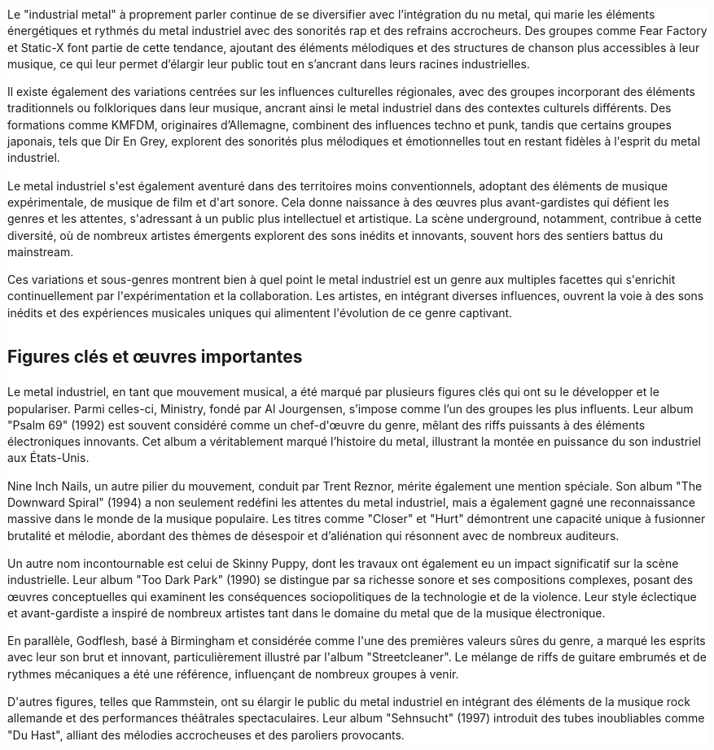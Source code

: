 Le "industrial metal" à proprement parler continue de se diversifier avec l’intégration du nu metal, qui marie les éléments énergétiques et rythmés du metal industriel avec des sonorités rap et des refrains accrocheurs. Des groupes comme Fear Factory et Static-X font partie de cette tendance, ajoutant des éléments mélodiques et des structures de chanson plus accessibles à leur musique, ce qui leur permet d’élargir leur public tout en s’ancrant dans leurs racines industrielles.

Il existe également des variations centrées sur les influences culturelles régionales, avec des groupes incorporant des éléments traditionnels ou folkloriques dans leur musique, ancrant ainsi le metal industriel dans des contextes culturels différents. Des formations comme KMFDM, originaires d’Allemagne, combinent des influences techno et punk, tandis que certains groupes japonais, tels que Dir En Grey, explorent des sonorités plus mélodiques et émotionnelles tout en restant fidèles à l'esprit du metal industriel.

Le metal industriel s'est également aventuré dans des territoires moins conventionnels, adoptant des éléments de musique expérimentale, de musique de film et d'art sonore. Cela donne naissance à des œuvres plus avant-gardistes qui défient les genres et les attentes, s'adressant à un public plus intellectuel et artistique. La scène underground, notamment, contribue à cette diversité, où de nombreux artistes émergents explorent des sons inédits et innovants, souvent hors des sentiers battus du mainstream.

Ces variations et sous-genres montrent bien à quel point le metal industriel est un genre aux multiples facettes qui s'enrichit continuellement par l'expérimentation et la collaboration. Les artistes, en intégrant diverses influences, ouvrent la voie à des sons inédits et des expériences musicales uniques qui alimentent l'évolution de ce genre captivant.


## Figures clés et œuvres importantes


Le metal industriel, en tant que mouvement musical, a été marqué par plusieurs figures clés qui ont su le développer et le populariser. Parmi celles-ci, Ministry, fondé par Al Jourgensen, s’impose comme l’un des groupes les plus influents. Leur album "Psalm 69" (1992) est souvent considéré comme un chef-d'œuvre du genre, mêlant des riffs puissants à des éléments électroniques innovants. Cet album a véritablement marqué l’histoire du metal, illustrant la montée en puissance du son industriel aux États-Unis.

Nine Inch Nails, un autre pilier du mouvement, conduit par Trent Reznor, mérite également une mention spéciale. Son album "The Downward Spiral" (1994) a non seulement redéfini les attentes du metal industriel, mais a également gagné une reconnaissance massive dans le monde de la musique populaire. Les titres comme "Closer" et "Hurt" démontrent une capacité unique à fusionner brutalité et mélodie, abordant des thèmes de désespoir et d’aliénation qui résonnent avec de nombreux auditeurs.

Un autre nom incontournable est celui de Skinny Puppy, dont les travaux ont également eu un impact significatif sur la scène industrielle. Leur album "Too Dark Park" (1990) se distingue par sa richesse sonore et ses compositions complexes, posant des œuvres conceptuelles qui examinent les conséquences sociopolitiques de la technologie et de la violence. Leur style éclectique et avant-gardiste a inspiré de nombreux artistes tant dans le domaine du metal que de la musique électronique.

En parallèle, Godflesh, basé à Birmingham et considérée comme l'une des premières valeurs sûres du genre, a marqué les esprits avec leur son brut et innovant, particulièrement illustré par l'album "Streetcleaner". Le mélange de riffs de guitare embrumés et de rythmes mécaniques a été une référence, influençant de nombreux groupes à venir.

D'autres figures, telles que Rammstein, ont su élargir le public du metal industriel en intégrant des éléments de la musique rock allemande et des performances théâtrales spectaculaires. Leur album "Sehnsucht" (1997) introduit des tubes inoubliables comme "Du Hast", alliant des mélodies accrocheuses et des paroliers provocants. 
